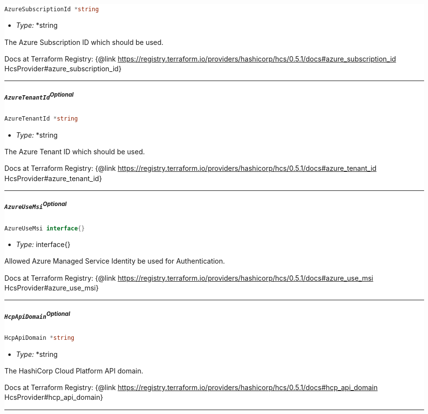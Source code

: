 ```go
AzureSubscriptionId *string
```

- *Type:* *string

The Azure Subscription ID which should be used.

Docs at Terraform Registry: {@link https://registry.terraform.io/providers/hashicorp/hcs/0.5.1/docs#azure_subscription_id HcsProvider#azure_subscription_id}

---

##### `AzureTenantId`<sup>Optional</sup> <a name="AzureTenantId" id="@cdktf/provider-hcs.provider.HcsProviderConfig.property.azureTenantId"></a>

```go
AzureTenantId *string
```

- *Type:* *string

The Azure Tenant ID which should be used.

Docs at Terraform Registry: {@link https://registry.terraform.io/providers/hashicorp/hcs/0.5.1/docs#azure_tenant_id HcsProvider#azure_tenant_id}

---

##### `AzureUseMsi`<sup>Optional</sup> <a name="AzureUseMsi" id="@cdktf/provider-hcs.provider.HcsProviderConfig.property.azureUseMsi"></a>

```go
AzureUseMsi interface{}
```

- *Type:* interface{}

Allowed Azure Managed Service Identity be used for Authentication.

Docs at Terraform Registry: {@link https://registry.terraform.io/providers/hashicorp/hcs/0.5.1/docs#azure_use_msi HcsProvider#azure_use_msi}

---

##### `HcpApiDomain`<sup>Optional</sup> <a name="HcpApiDomain" id="@cdktf/provider-hcs.provider.HcsProviderConfig.property.hcpApiDomain"></a>

```go
HcpApiDomain *string
```

- *Type:* *string

The HashiCorp Cloud Platform API domain.

Docs at Terraform Registry: {@link https://registry.terraform.io/providers/hashicorp/hcs/0.5.1/docs#hcp_api_domain HcsProvider#hcp_api_domain}

---